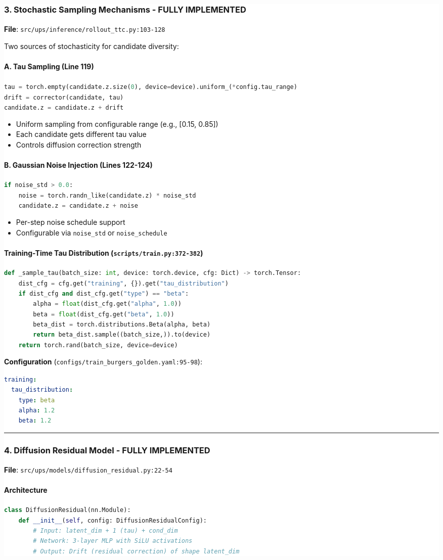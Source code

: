 
### 3. Stochastic Sampling Mechanisms - FULLY IMPLEMENTED

**File**: `src/ups/inference/rollout_ttc.py:103-128`

Two sources of stochasticity for candidate diversity:

#### A. Tau Sampling (Line 119)
```python
tau = torch.empty(candidate.z.size(0), device=device).uniform_(*config.tau_range)
drift = corrector(candidate, tau)
candidate.z = candidate.z + drift
```
- Uniform sampling from configurable range (e.g., [0.15, 0.85])
- Each candidate gets different tau value
- Controls diffusion correction strength

#### B. Gaussian Noise Injection (Lines 122-124)
```python
if noise_std > 0.0:
    noise = torch.randn_like(candidate.z) * noise_std
    candidate.z = candidate.z + noise
```
- Per-step noise schedule support
- Configurable via `noise_std` or `noise_schedule`

#### Training-Time Tau Distribution (`scripts/train.py:372-382`)
```python
def _sample_tau(batch_size: int, device: torch.device, cfg: Dict) -> torch.Tensor:
    dist_cfg = cfg.get("training", {}).get("tau_distribution")
    if dist_cfg and dist_cfg.get("type") == "beta":
        alpha = float(dist_cfg.get("alpha", 1.0))
        beta = float(dist_cfg.get("beta", 1.0))
        beta_dist = torch.distributions.Beta(alpha, beta)
        return beta_dist.sample((batch_size,)).to(device)
    return torch.rand(batch_size, device=device)
```

**Configuration** (`configs/train_burgers_golden.yaml:95-98`):
```yaml
training:
  tau_distribution:
    type: beta
    alpha: 1.2
    beta: 1.2
```

---

### 4. Diffusion Residual Model - FULLY IMPLEMENTED

**File**: `src/ups/models/diffusion_residual.py:22-54`

#### Architecture
```python
class DiffusionResidual(nn.Module):
    def __init__(self, config: DiffusionResidualConfig):
        # Input: latent_dim + 1 (tau) + cond_dim
        # Network: 3-layer MLP with SiLU activations
        # Output: Drift (residual correction) of shape latent_dim
```
